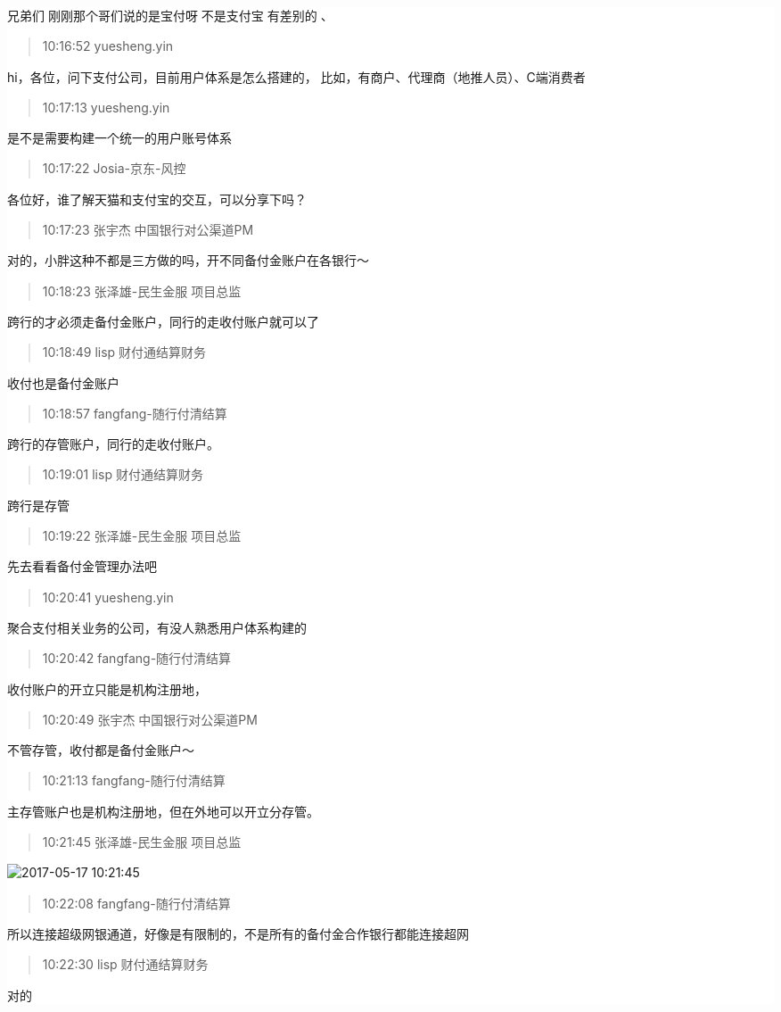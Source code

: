 兄弟们  刚刚那个哥们说的是宝付呀    不是支付宝   有差别的 、  
   
> 10:16:52  yuesheng.yin  
   
hi，各位，问下支付公司，目前用户体系是怎么搭建的， 比如，有商户、代理商（地推人员）、C端消费者  
   
> 10:17:13  yuesheng.yin  
   
是不是需要构建一个统一的用户账号体系  
   
> 10:17:22  Josia-京东-风控  
   
各位好，谁了解天猫和支付宝的交互，可以分享下吗？  
   
> 10:17:23  张宇杰 中国银行对公渠道PM  
   
对的，小胖这种不都是三方做的吗，开不同备付金账户在各银行～  
   
> 10:18:23  张泽雄-民生金服 项目总监  
   
跨行的才必须走备付金账户，同行的走收付账户就可以了  
   
> 10:18:49  lisp 财付通结算财务  
   
收付也是备付金账户  
   
> 10:18:57  fangfang-随行付清结算  
   
跨行的存管账户，同行的走收付账户。  
   
> 10:19:01  lisp 财付通结算财务  
   
跨行是存管  
   
> 10:19:22  张泽雄-民生金服 项目总监  
   
先去看看备付金管理办法吧  
   
> 10:20:41  yuesheng.yin  
   
聚合支付相关业务的公司，有没人熟悉用户体系构建的  
   
> 10:20:42  fangfang-随行付清结算  
   
收付账户的开立只能是机构注册地，  
   
> 10:20:49  张宇杰 中国银行对公渠道PM  
   
不管存管，收付都是备付金账户～  
   
> 10:21:13  fangfang-随行付清结算  
   
主存管账户也是机构注册地，但在外地可以开立分存管。  
   
> 10:21:45  张泽雄-民生金服 项目总监  
   
![2017-05-17 10:21:45](http://static.cocolian.cn/img/20170517_102145.png) 
   
> 10:22:08  fangfang-随行付清结算  
   
所以连接超级网银通道，好像是有限制的，不是所有的备付金合作银行都能连接超网  
   
> 10:22:30  lisp 财付通结算财务  
   
对的  
   